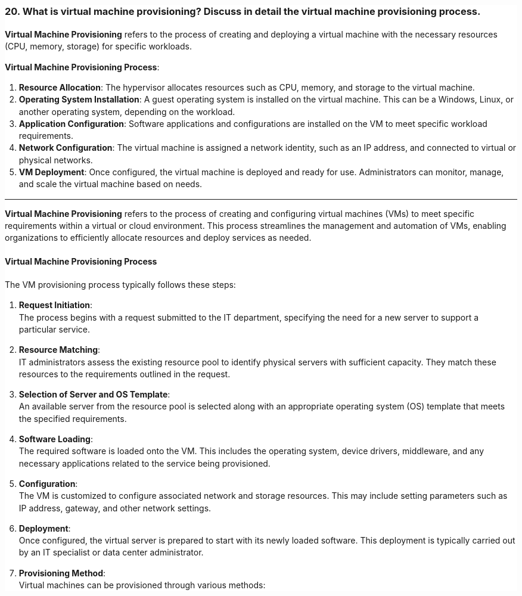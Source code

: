 
### 20. What is virtual machine provisioning? Discuss in detail the virtual machine provisioning process.

**Virtual Machine Provisioning** refers to the process of creating and deploying a virtual machine with the necessary resources (CPU, memory, storage) for specific workloads.

**Virtual Machine Provisioning Process**:
1. **Resource Allocation**: The hypervisor allocates resources such as CPU, memory, and storage to the virtual machine.
2. **Operating System Installation**: A guest operating system is installed on the virtual machine. This can be a Windows, Linux, or another operating system, depending on the workload.
3. **Application Configuration**: Software applications and configurations are installed on the VM to meet specific workload requirements.
4. **Network Configuration**: The virtual machine is assigned a network identity, such as an IP address, and connected to virtual or physical networks.
5. **VM Deployment**: Once configured, the virtual machine is deployed and ready for use. Administrators can monitor, manage, and scale the virtual machine based on needs.
---

**Virtual Machine Provisioning** refers to the process of creating and configuring virtual machines (VMs) to meet specific requirements within a virtual or cloud environment. This process streamlines the management and automation of VMs, enabling organizations to efficiently allocate resources and deploy services as needed.

#### Virtual Machine Provisioning Process

The VM provisioning process typically follows these steps:

1. **Request Initiation**:  
    The process begins with a request submitted to the IT department, specifying the need for a new server to support a particular service.
    
2. **Resource Matching**:  
    IT administrators assess the existing resource pool to identify physical servers with sufficient capacity. They match these resources to the requirements outlined in the request.
    
3. **Selection of Server and OS Template**:  
    An available server from the resource pool is selected along with an appropriate operating system (OS) template that meets the specified requirements.
    
4. **Software Loading**:  
    The required software is loaded onto the VM. This includes the operating system, device drivers, middleware, and any necessary applications related to the service being provisioned.
    
5. **Configuration**:  
    The VM is customized to configure associated network and storage resources. This may include setting parameters such as IP address, gateway, and other network settings.
    
6. **Deployment**:  
    Once configured, the virtual server is prepared to start with its newly loaded software. This deployment is typically carried out by an IT specialist or data center administrator.
    
7. **Provisioning Method**:  
    Virtual machines can be provisioned through various methods:
    